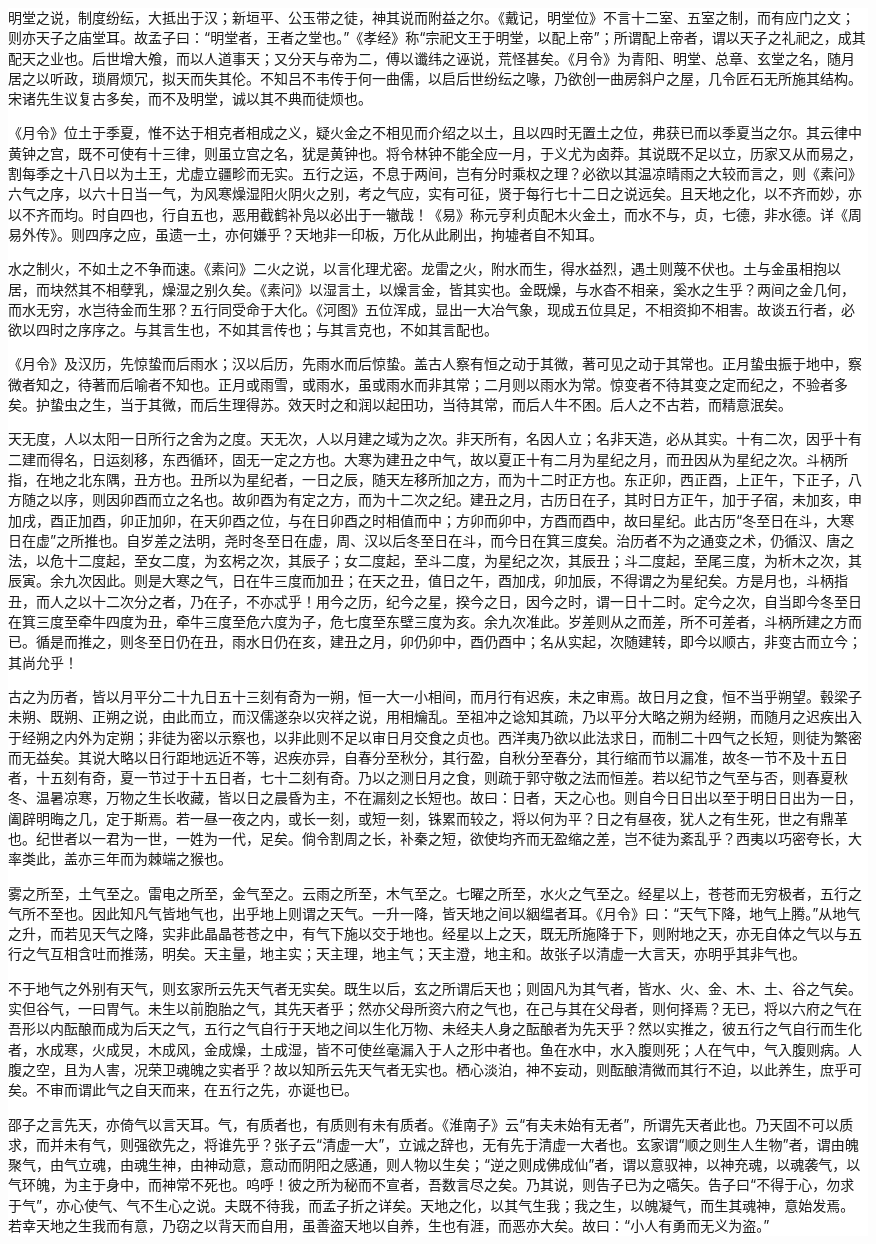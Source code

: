 明堂之说，制度纷纭，大抵出于汉；新垣平、公玉带之徒，神其说而附益之尔。《戴记，明堂位》不言十二室、五室之制，而有应门之文；则亦天子之庙堂耳。故孟子曰：“明堂者，王者之堂也。”《孝经》称“宗祀文王于明堂，以配上帝”；所谓配上帝者，谓以天子之礼祀之，成其配天之业也。后世增大飧，而以人道事天；又分天与帝为二，傅以谶纬之诬说，荒怪甚矣。《月令》为青阳、明堂、总章、玄堂之名，随月居之以听政，琐屑烦冗，拟天而失其伦。不知吕不韦传于何一曲儒，以启后世纷纭之喙，乃欲创一曲房斜户之屋，几令匠石无所施其结构。宋诸先生议复古多矣，而不及明堂，诚以其不典而徒烦也。  

《月令》位土于季夏，惟不达于相克者相成之义，疑火金之不相见而介绍之以土，且以四时无置土之位，弗获已而以季夏当之尔。其云律中黄钟之宫，既不可使有十三律，则虽立宫之名，犹是黄钟也。将令林钟不能全应一月，于义尤为卤莽。其说既不足以立，历家又从而易之，割每季之十八日以为土王，尤虚立疆畛而无实。五行之运，不息于两间，岂有分时乘权之理？必欲以其温凉晴雨之大较而言之，则《素问》六气之序，以六十日当一气，为风寒燥湿阳火阴火之别，考之气应，实有可征，贤于每行七十二日之说远矣。且天地之化，以不齐而妙，亦以不齐而均。时自四也，行自五也，恶用截鹤补凫以必出于一辙哉！《易》称元亨利贞配木火金土，而水不与，贞，七德，非水德。详《周易外传》。则四序之应，虽遗一土，亦何嫌乎？天地非一印板，万化从此刷出，拘墟者自不知耳。  

水之制火，不如土之不争而速。《素问》二火之说，以言化理尤密。龙雷之火，附水而生，得水益烈，遇土则蔑不伏也。土与金虽相抱以居，而块然其不相孽乳，燥湿之别久矣。《素问》以湿言土，以燥言金，皆其实也。金既燥，与水杳不相亲，奚水之生乎？两间之金几何，而水无穷，水岂待金而生邪？五行同受命于大化。《河图》五位浑成，显出一大冶气象，现成五位具足，不相资抑不相害。故谈五行者，必欲以四时之序序之。与其言生也，不如其言传也；与其言克也，不如其言配也。  

《月令》及汉历，先惊蛰而后雨水；汉以后历，先雨水而后惊蛰。盖古人察有恒之动于其微，著可见之动于其常也。正月蛰虫振于地中，察微者知之，待著而后喻者不知也。正月或雨雪，或雨水，虽或雨水而非其常；二月则以雨水为常。惊变者不待其变之定而纪之，不验者多矣。护蛰虫之生，当于其微，而后生理得苏。效天时之和润以起田功，当待其常，而后人牛不困。后人之不古若，而精意泯矣。  

天无度，人以太阳一日所行之舍为之度。天无次，人以月建之域为之次。非天所有，名因人立；名非天造，必从其实。十有二次，因乎十有二建而得名，日运刻移，东西循环，固无一定之方也。大寒为建丑之中气，故以夏正十有二月为星纪之月，而丑因从为星纪之次。斗柄所指，在地之北东隅，丑方也。丑所以为星纪者，一日之辰，随天左移所加之方，而为十二时正方也。东正卯，西正酉，上正午，下正子，八方随之以序，则因卯酉而立之名也。故卯酉为有定之方，而为十二次之纪。建丑之月，古历日在子，其时日方正午，加于子宿，未加亥，申加戌，酉正加酉，卯正加卯，在天卯酉之位，与在日卯酉之时相值而中；方卯而卯中，方酉而酉中，故曰星纪。此古历“冬至日在斗，大寒日在虚”之所推也。自岁差之法明，尧时冬至日在虚，周、汉以后冬至日在斗，而今日在箕三度矣。治历者不为之通变之术，仍循汉、唐之法，以危十二度起，至女二度，为玄枵之次，其辰子；女二度起，至斗二度，为星纪之次，其辰丑；斗二度起，至尾三度，为析木之次，其辰寅。余九次因此。则是大寒之气，日在牛三度而加丑；在天之丑，值日之午，酉加戌，卯加辰，不得谓之为星纪矣。方是月也，斗柄指丑，而人之以十二次分之者，乃在子，不亦忒乎！用今之历，纪今之星，揆今之日，因今之时，谓一日十二时。定今之次，自当即今冬至日在箕三度至牵牛四度为丑，牵牛三度至危六度为子，危七度至东壁三度为亥。余九次准此。岁差则从之而差，所不可差者，斗柄所建之方而已。循是而推之，则冬至日仍在丑，雨水日仍在亥，建丑之月，卯仍卯中，酉仍酉中；名从实起，次随建转，即今以顺古，非变古而立今；其尚允乎！  

古之为历者，皆以月平分二十九日五十三刻有奇为一朔，恒一大一小相间，而月行有迟疾，未之审焉。故日月之食，恒不当乎朔望。毂梁子未朔、既朔、正朔之说，由此而立，而汉儒遂杂以灾祥之说，用相爚乱。至祖冲之谂知其疏，乃以平分大略之朔为经朔，而随月之迟疾出入于经朔之内外为定朔；非徒为密以示察也，以非此则不足以审日月交食之贞也。西洋夷乃欲以此法求日，而制二十四气之长短，则徒为繁密而无益矣。其说大略以日行距地远近不等，迟疾亦异，自春分至秋分，其行盈，自秋分至春分，其行缩而节以漏准，故冬一节不及十五日者，十五刻有奇，夏一节过于十五日者，七十二刻有奇。乃以之测日月之食，则疏于郭守敬之法而恒差。若以纪节之气至与否，则春夏秋冬、温暑凉寒，万物之生长收藏，皆以日之晨昏为主，不在漏刻之长短也。故曰：日者，天之心也。则自今日日出以至于明日日出为一日，阖辟明晦之几，定于斯焉。若一昼一夜之内，或长一刻，或短一刻，铢累而较之，将以何为平？日之有昼夜，犹人之有生死，世之有鼎革也。纪世者以一君为一世，一姓为一代，足矣。倘令割周之长，补秦之短，欲使均齐而无盈缩之差，岂不徒为紊乱乎？西夷以巧密夸长，大率类此，盖亦三年而为棘端之猴也。  

雾之所至，土气至之。雷电之所至，金气至之。云雨之所至，木气至之。七曜之所至，水火之气至之。经星以上，苍苍而无穷极者，五行之气所不至也。因此知凡气皆地气也，出乎地上则谓之天气。一升一降，皆天地之间以絪缊者耳。《月令》曰：“天气下降，地气上腾。”从地气之升，而若见天气之降，实非此晶晶苍苍之中，有气下施以交于地也。经星以上之天，既无所施降于下，则附地之天，亦无自体之气以与五行之气互相含吐而推荡，明矣。天主量，地主实；天主理，地主气；天主澄，地主和。故张子以清虚一大言天，亦明乎其非气也。  

不于地气之外别有天气，则玄家所云先天气者无实矣。既生以后，玄之所谓后天也；则固凡为其气者，皆水、火、金、木、土、谷之气矣。实但谷气，一曰胃气。未生以前胞胎之气，其先天者乎；然亦父母所资六府之气也，在己与其在父母者，则何择焉？无已，将以六府之气在吾形以内酝酿而成为后天之气，五行之气自行于天地之间以生化万物、未经夫人身之酝酿者为先天乎？然以实推之，彼五行之气自行而生化者，水成寒，火成炅，木成风，金成燥，土成湿，皆不可使丝毫漏入于人之形中者也。鱼在水中，水入腹则死；人在气中，气入腹则病。人腹之空，且为人害，况荣卫魂魄之实者乎？故以知所云先天气者无实也。栖心淡泊，神不妄动，则酝酿清微而其行不迫，以此养生，庶乎可矣。不审而谓此气之自天而来，在五行之先，亦诞也已。  

邵子之言先天，亦倚气以言天耳。气，有质者也，有质则有未有质者。《淮南子》云“有夫未始有无者”，所谓先天者此也。乃天固不可以质求，而并未有气，则强欲先之，将谁先乎？张子云“清虚一大”，立诚之辞也，无有先于清虚一大者也。玄家谓“顺之则生人生物”者，谓由魄聚气，由气立魂，由魂生神，由神动意，意动而阴阳之感通，则人物以生矣；“逆之则成佛成仙”者，谓以意驭神，以神充魂，以魂袭气，以气环魄，为主于身中，而神常不死也。呜呼！彼之所为秘而不宣者，吾数言尽之矣。乃其说，则告子已为之嚆矢。告子曰“不得于心，勿求于气”，亦心使气、气不生心之说。夫既不待我，而孟子折之详矣。天地之化，以其气生我；我之生，以魄凝气，而生其魂神，意始发焉。若幸天地之生我而有意，乃窃之以背天而自用，虽善盗天地以自养，生也有涯，而恶亦大矣。故曰：“小人有勇而无义为盗。”  

